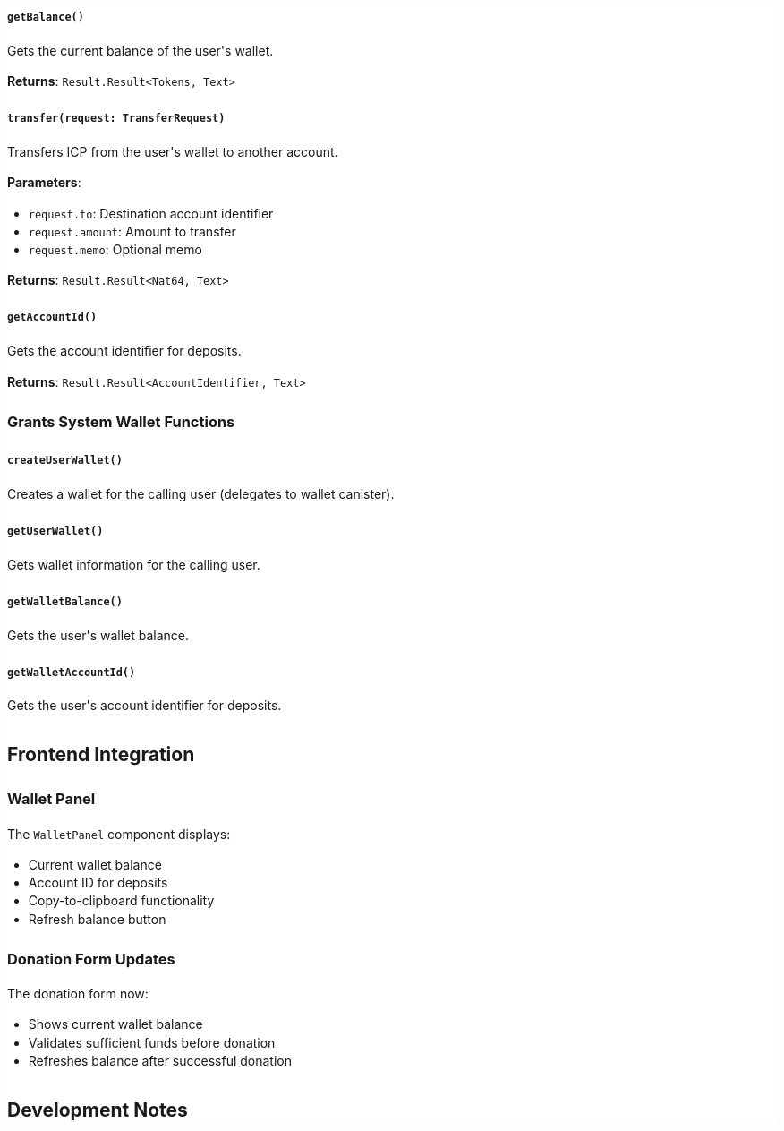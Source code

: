 #### `getBalance()`
Gets the current balance of the user's wallet.

**Returns**: `Result.Result<Tokens, Text>`

#### `transfer(request: TransferRequest)`
Transfers ICP from the user's wallet to another account.

**Parameters**:
- `request.to`: Destination account identifier
- `request.amount`: Amount to transfer
- `request.memo`: Optional memo

**Returns**: `Result.Result<Nat64, Text>`

#### `getAccountId()`
Gets the account identifier for deposits.

**Returns**: `Result.Result<AccountIdentifier, Text>`

### Grants System Wallet Functions

#### `createUserWallet()`
Creates a wallet for the calling user (delegates to wallet canister).

#### `getUserWallet()`
Gets wallet information for the calling user.

#### `getWalletBalance()`
Gets the user's wallet balance.

#### `getWalletAccountId()`
Gets the user's account identifier for deposits.

## Frontend Integration

### Wallet Panel
The `WalletPanel` component displays:
- Current wallet balance
- Account ID for deposits
- Copy-to-clipboard functionality
- Refresh balance button

### Donation Form Updates
The donation form now:
- Shows current wallet balance
- Validates sufficient funds before donation
- Refreshes balance after successful donation

## Development Notes
